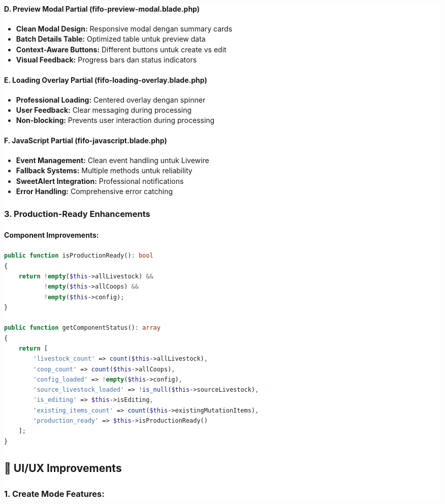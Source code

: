 #### **D. Preview Modal Partial (fifo-preview-modal.blade.php)**

-   **Clean Modal Design:** Responsive modal dengan summary cards
-   **Batch Details Table:** Optimized table untuk preview data
-   **Context-Aware Buttons:** Different buttons untuk create vs edit
-   **Visual Feedback:** Progress bars dan status indicators

#### **E. Loading Overlay Partial (fifo-loading-overlay.blade.php)**

-   **Professional Loading:** Centered overlay dengan spinner
-   **User Feedback:** Clear messaging during processing
-   **Non-blocking:** Prevents user interaction during processing

#### **F. JavaScript Partial (fifo-javascript.blade.php)**

-   **Event Management:** Clean event handling untuk Livewire
-   **Fallback Systems:** Multiple methods untuk reliability
-   **SweetAlert Integration:** Professional notifications
-   **Error Handling:** Comprehensive error catching

### **3. Production-Ready Enhancements**

#### **Component Improvements:**

```php
public function isProductionReady(): bool
{
    return !empty($this->allLivestock) &&
           !empty($this->allCoops) &&
           !empty($this->config);
}

public function getComponentStatus(): array
{
    return [
        'livestock_count' => count($this->allLivestock),
        'coop_count' => count($this->allCoops),
        'config_loaded' => !empty($this->config),
        'source_livestock_loaded' => !is_null($this->sourceLivestock),
        'is_editing' => $this->isEditing,
        'existing_items_count' => count($this->existingMutationItems),
        'production_ready' => $this->isProductionReady()
    ];
}
```

## 🎨 **UI/UX Improvements**

### **1. Create Mode Features:**
